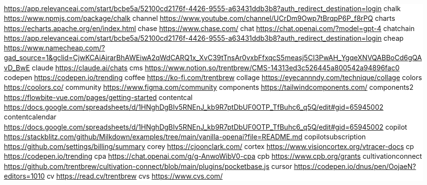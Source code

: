 https://app.relevanceai.com/start/bcbe5a/52100cd2176f-4426-9555-a63431ddb3b8?auth_redirect_destination=login
chalk
https://www.npmjs.com/package/chalk
channel
https://www.youtube.com/channel/UCrDm9Owp7tBrqpP6P_f8rPQ
charts
https://echarts.apache.org/en/index.html
chase
https://www.chase.com/
chat
https://chat.openai.com/?model=gpt-4
chatchain
https://app.relevanceai.com/start/bcbe5a/52100cd2176f-4426-9555-a63431ddb3b8?auth_redirect_destination=login
cheap
https://www.namecheap.com/?gad_source=1&gclid=CjwKCAiAjrarBhAWEiwA2qWdCARQ1x_XvC39tTnsAr0vxbFfxqcS5measj5CI3PwAH_YgqeXNVQABBoCd6gQAvD_BwE
claude
https://claude.ai/chats
cms
https://www.notion.so/trentbrew/CMS-14313ed3c526445a800542a94896fac0
codepen
https://codepen.io/trending
coffee
https://ko-fi.com/trentbrew
collage
https://eyecannndy.com/technique/collage
colors
https://coolors.co/
community
https://www.figma.com/community
components
https://tailwindcomponents.com/
components2
https://flowbite-vue.com/pages/getting-started
contentcal
https://docs.google.com/spreadsheets/d/1HNghDgBIv5RNEnJ_kb9R7ptDbUF0OTP_TfBuhc6_q5Q/edit#gid=65945002
contentcalendar
https://docs.google.com/spreadsheets/d/1HNghDgBIv5RNEnJ_kb9R7ptDbUF0OTP_TfBuhc6_q5Q/edit#gid=65945002
copilot
https://stackblitz.com/github/Milkdown/examples/tree/main/vanilla-openai?file=README.md
copilotsubscription
https://github.com/settings/billing/summary
corey
https://cjoonclark.com/
cortex
https://www.visioncortex.org/vtracer-docs
cp
https://codepen.io/trending
cpa
https://chat.openai.com/g/g-AnwoWibV0-cpa
cpb
https://www.cpb.org/grants
cultivationconnect
https://github.com/trentbrew/cultivation-connect/blob/main/plugins/pocketbase.js
cursor
https://codepen.io/dnus/pen/OojaeN?editors=1010
cv
https://read.cv/trentbrew
cvs
https://www.cvs.com/